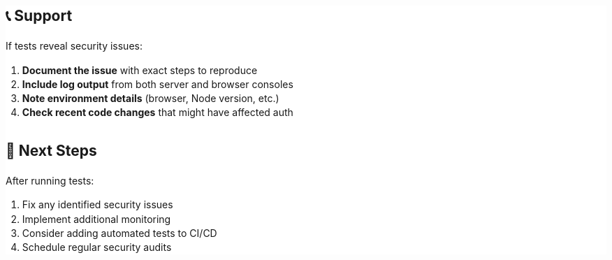 ## 📞 Support

If tests reveal security issues:

1. **Document the issue** with exact steps to reproduce
2. **Include log output** from both server and browser consoles
3. **Note environment details** (browser, Node version, etc.)
4. **Check recent code changes** that might have affected auth

## 🎯 Next Steps

After running tests:
1. Fix any identified security issues
2. Implement additional monitoring
3. Consider adding automated tests to CI/CD
4. Schedule regular security audits